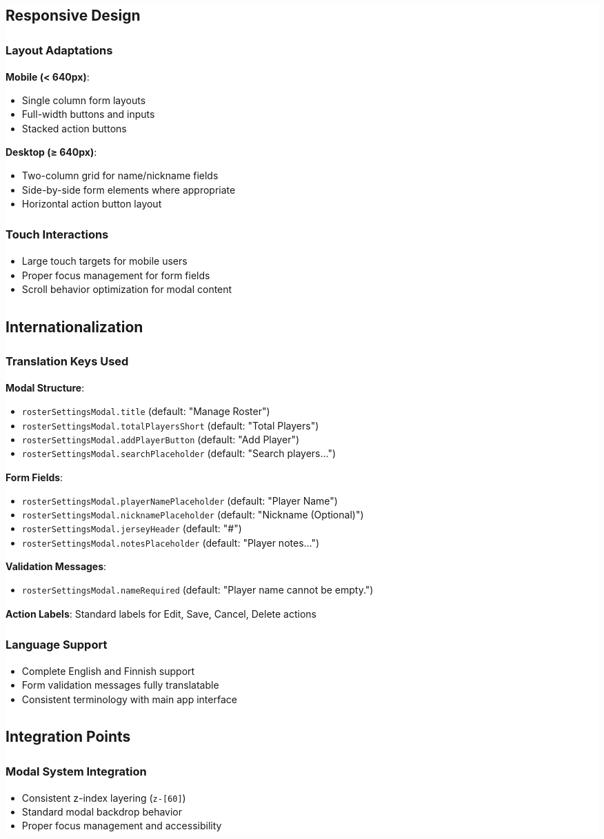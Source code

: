 ## Responsive Design

### Layout Adaptations
**Mobile (< 640px)**:
- Single column form layouts
- Full-width buttons and inputs
- Stacked action buttons

**Desktop (≥ 640px)**:
- Two-column grid for name/nickname fields
- Side-by-side form elements where appropriate
- Horizontal action button layout

### Touch Interactions
- Large touch targets for mobile users
- Proper focus management for form fields
- Scroll behavior optimization for modal content

## Internationalization

### Translation Keys Used
**Modal Structure**:
- `rosterSettingsModal.title` (default: "Manage Roster")
- `rosterSettingsModal.totalPlayersShort` (default: "Total Players")
- `rosterSettingsModal.addPlayerButton` (default: "Add Player")
- `rosterSettingsModal.searchPlaceholder` (default: "Search players...")

**Form Fields**:
- `rosterSettingsModal.playerNamePlaceholder` (default: "Player Name")
- `rosterSettingsModal.nicknamePlaceholder` (default: "Nickname (Optional)")
- `rosterSettingsModal.jerseyHeader` (default: "#")
- `rosterSettingsModal.notesPlaceholder` (default: "Player notes...")

**Validation Messages**:
- `rosterSettingsModal.nameRequired` (default: "Player name cannot be empty.")

**Action Labels**: Standard labels for Edit, Save, Cancel, Delete actions

### Language Support
- Complete English and Finnish support
- Form validation messages fully translatable
- Consistent terminology with main app interface

## Integration Points

### Modal System Integration
- Consistent z-index layering (`z-[60]`)
- Standard modal backdrop behavior
- Proper focus management and accessibility

